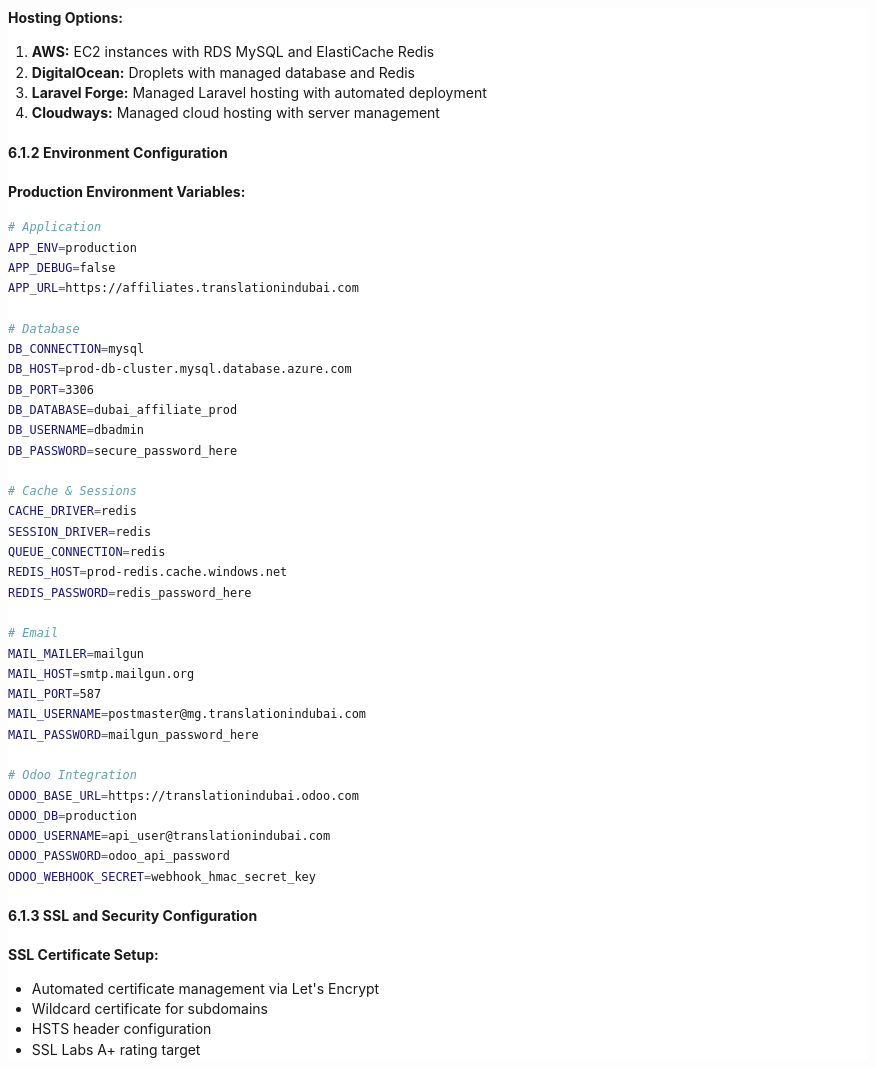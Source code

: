 **Hosting Options:**
1. **AWS:** EC2 instances with RDS MySQL and ElastiCache Redis
2. **DigitalOcean:** Droplets with managed database and Redis
3. **Laravel Forge:** Managed Laravel hosting with automated deployment
4. **Cloudways:** Managed cloud hosting with server management

#### 6.1.2 Environment Configuration

**Production Environment Variables:**
```bash
# Application
APP_ENV=production
APP_DEBUG=false
APP_URL=https://affiliates.translationindubai.com

# Database
DB_CONNECTION=mysql
DB_HOST=prod-db-cluster.mysql.database.azure.com
DB_PORT=3306
DB_DATABASE=dubai_affiliate_prod
DB_USERNAME=dbadmin
DB_PASSWORD=secure_password_here

# Cache & Sessions
CACHE_DRIVER=redis
SESSION_DRIVER=redis
QUEUE_CONNECTION=redis
REDIS_HOST=prod-redis.cache.windows.net
REDIS_PASSWORD=redis_password_here

# Email
MAIL_MAILER=mailgun
MAIL_HOST=smtp.mailgun.org
MAIL_PORT=587
MAIL_USERNAME=postmaster@mg.translationindubai.com
MAIL_PASSWORD=mailgun_password_here

# Odoo Integration
ODOO_BASE_URL=https://translationindubai.odoo.com
ODOO_DB=production
ODOO_USERNAME=api_user@translationindubai.com
ODOO_PASSWORD=odoo_api_password
ODOO_WEBHOOK_SECRET=webhook_hmac_secret_key
```

#### 6.1.3 SSL and Security Configuration

**SSL Certificate Setup:**
- Automated certificate management via Let's Encrypt
- Wildcard certificate for subdomains
- HSTS header configuration
- SSL Labs A+ rating target
